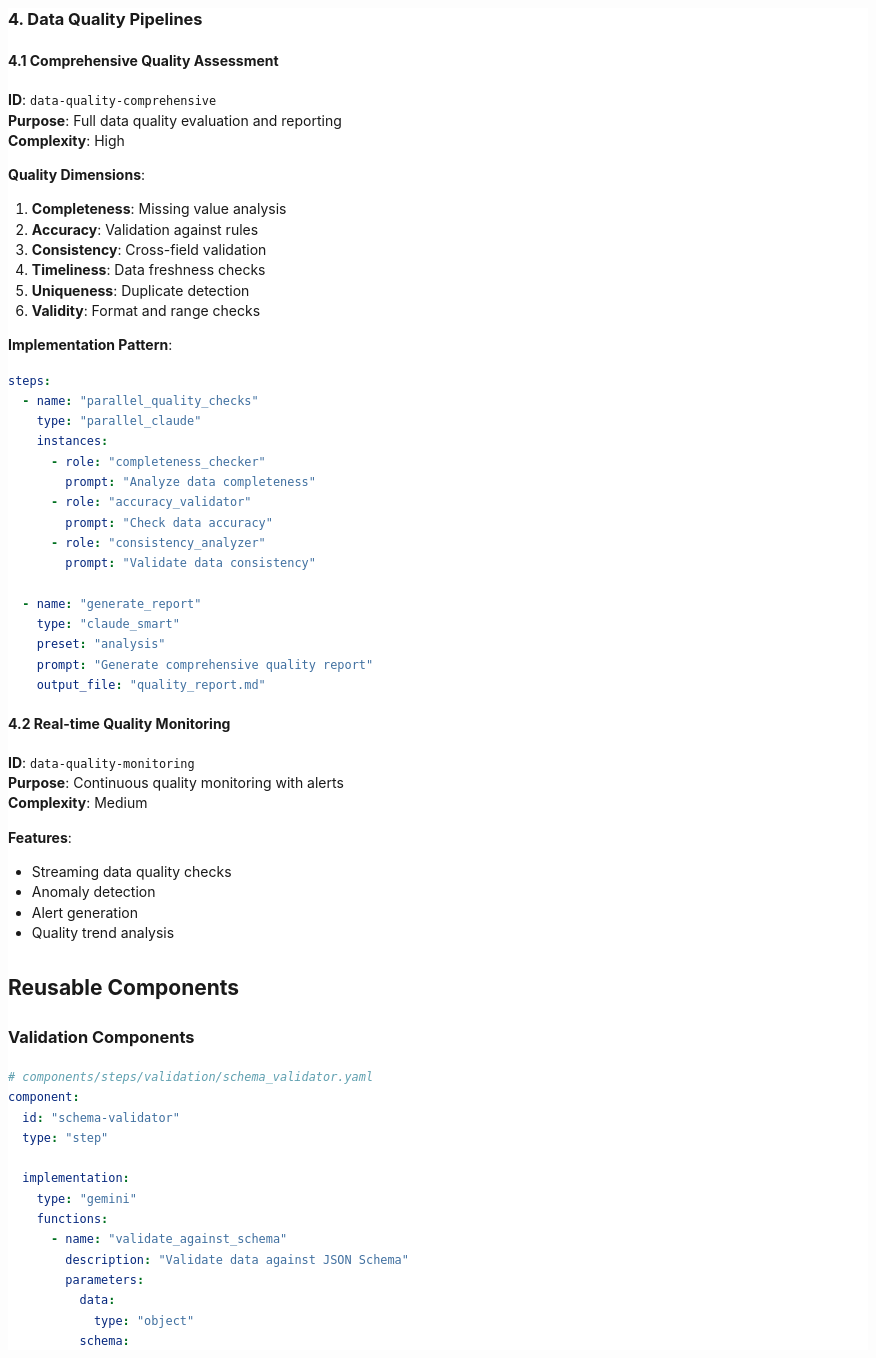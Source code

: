 ### 4. Data Quality Pipelines

#### 4.1 Comprehensive Quality Assessment
**ID**: `data-quality-comprehensive`  
**Purpose**: Full data quality evaluation and reporting  
**Complexity**: High  

**Quality Dimensions**:
1. **Completeness**: Missing value analysis
2. **Accuracy**: Validation against rules
3. **Consistency**: Cross-field validation
4. **Timeliness**: Data freshness checks
5. **Uniqueness**: Duplicate detection
6. **Validity**: Format and range checks

**Implementation Pattern**:
```yaml
steps:
  - name: "parallel_quality_checks"
    type: "parallel_claude"
    instances:
      - role: "completeness_checker"
        prompt: "Analyze data completeness"
      - role: "accuracy_validator"
        prompt: "Check data accuracy"
      - role: "consistency_analyzer"
        prompt: "Validate data consistency"
        
  - name: "generate_report"
    type: "claude_smart"
    preset: "analysis"
    prompt: "Generate comprehensive quality report"
    output_file: "quality_report.md"
```

#### 4.2 Real-time Quality Monitoring
**ID**: `data-quality-monitoring`  
**Purpose**: Continuous quality monitoring with alerts  
**Complexity**: Medium  

**Features**:
- Streaming data quality checks
- Anomaly detection
- Alert generation
- Quality trend analysis

## Reusable Components

### Validation Components
```yaml
# components/steps/validation/schema_validator.yaml
component:
  id: "schema-validator"
  type: "step"
  
  implementation:
    type: "gemini"
    functions:
      - name: "validate_against_schema"
        description: "Validate data against JSON Schema"
        parameters:
          data:
            type: "object"
          schema:
```